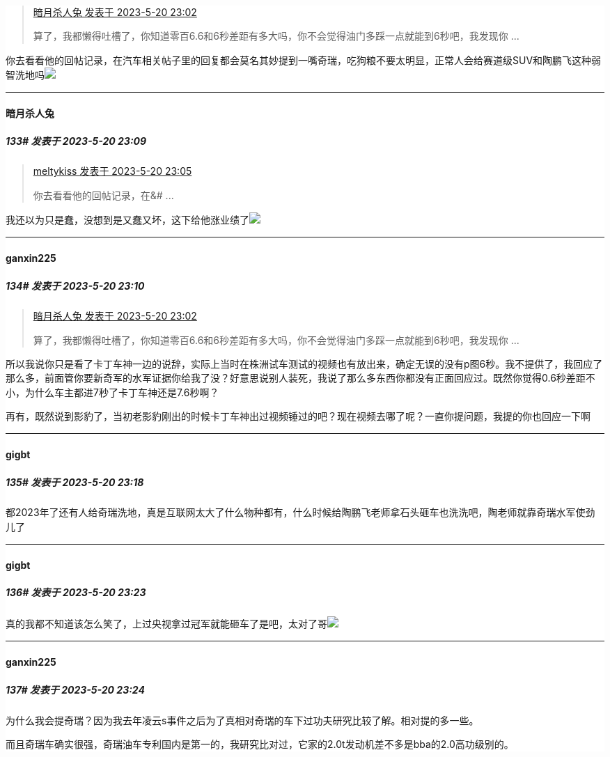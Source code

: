 <blockquote><a href="httphttps://bbs.saraba1st.com/2b/forum.php?mod=redirect&amp;goto=findpost&amp;pid=60923766&amp;ptid=2135003" target="_blank">暗月杀人兔 发表于 2023-5-20 23:02</a>

算了，我都懒得吐槽了，你知道零百6.6和6秒差距有多大吗，你不会觉得油门多踩一点就能到6秒吧，我发现你 ...</blockquote>
你去看看他的回帖记录，在汽车相关帖子里的回复都会莫名其妙提到一嘴奇瑞，吃狗粮不要太明显，正常人会给赛道级SUV和陶鹏飞这种弱智洗地吗<img src="https://static.saraba1st.com/image/smiley/face2017/065.png" referrerpolicy="no-referrer">

*****

####  暗月杀人兔  
##### 133#       发表于 2023-5-20 23:09

<blockquote><a href="httphttps://bbs.saraba1st.com/2b/forum.php?mod=redirect&amp;goto=findpost&amp;pid=60923815&amp;ptid=2135003" target="_blank">meltykiss 发表于 2023-5-20 23:05</a>

你去看看他的回帖记录，在&amp;# ...</blockquote>
我还以为只是蠢，没想到是又蠢又坏，这下给他涨业绩了<img src="https://static.saraba1st.com/image/smiley/face2017/068.png" referrerpolicy="no-referrer">

*****

####  ganxin225  
##### 134#       发表于 2023-5-20 23:10

<blockquote><a href="httphttps://bbs.saraba1st.com/2b/forum.php?mod=redirect&amp;goto=findpost&amp;pid=60923766&amp;ptid=2135003" target="_blank">暗月杀人兔 发表于 2023-5-20 23:02</a>

算了，我都懒得吐槽了，你知道零百6.6和6秒差距有多大吗，你不会觉得油门多踩一点就能到6秒吧，我发现你 ...</blockquote>
所以我说你只是看了卡丁车神一边的说辞，实际上当时在株洲试车测试的视频也有放出来，确定无误的没有p图6秒。我不提供了，我回应了那么多，前面管你要新奇军的水军证据你给我了没？好意思说别人装死，我说了那么多东西你都没有正面回应过。既然你觉得0.6秒差距不小，为什么车主都进7秒了卡丁车神还是7.6秒啊？

再有，既然说到影豹了，当初老影豹刚出的时候卡丁车神出过视频锤过的吧？现在视频去哪了呢？一直你提问题，我提的你也回应一下啊


*****

####  gigbt  
##### 135#       发表于 2023-5-20 23:18

都2023年了还有人给奇瑞洗地，真是互联网太大了什么物种都有，什么时候给陶鹏飞老师拿石头砸车也洗洗吧，陶老师就靠奇瑞水军使劲儿了

*****

####  gigbt  
##### 136#       发表于 2023-5-20 23:23

真的我都不知道该怎么笑了，上过央视拿过冠军就能砸车了是吧，太对了哥<img src="https://static.saraba1st.com/image/smiley/face2017/067.png" referrerpolicy="no-referrer">


*****

####  ganxin225  
##### 137#       发表于 2023-5-20 23:24

为什么我会提奇瑞？因为我去年凌云s事件之后为了真相对奇瑞的车下过功夫研究比较了解。相对提的多一些。

而且奇瑞车确实很强，奇瑞油车专利国内是第一的，我研究比对过，它家的2.0t发动机差不多是bba的2.0高功级别的。
